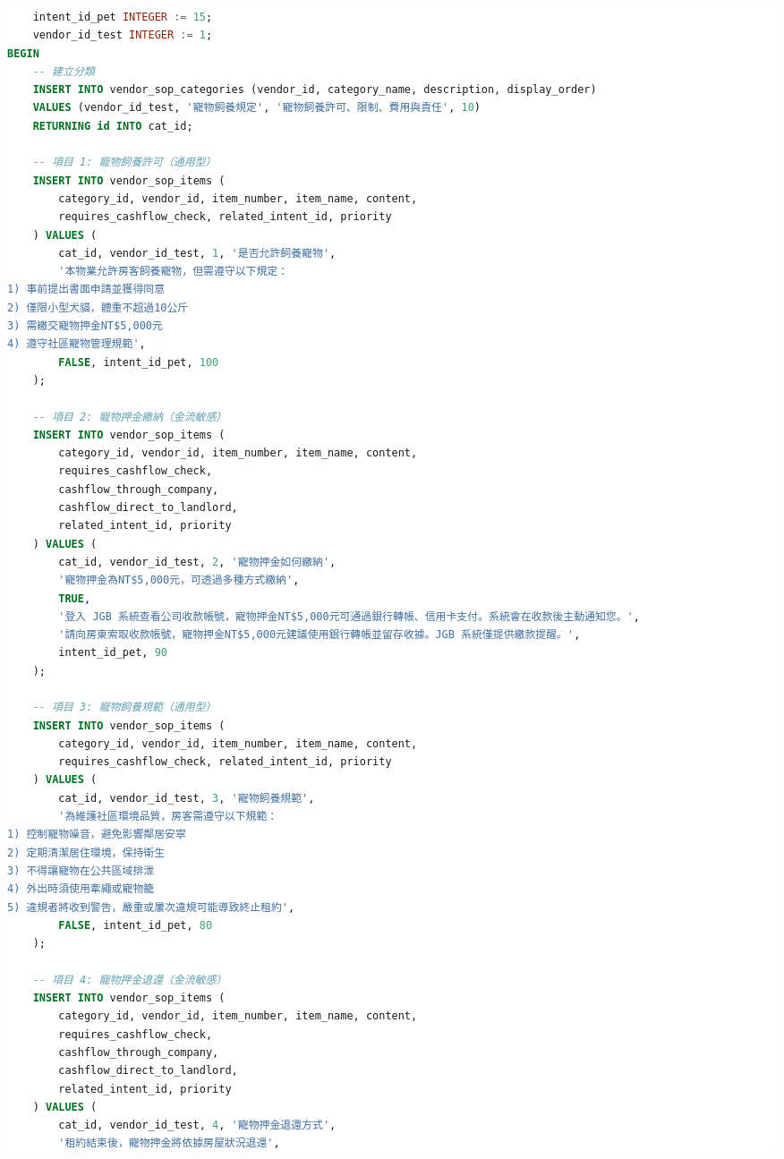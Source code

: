 ```sql
    intent_id_pet INTEGER := 15;
    vendor_id_test INTEGER := 1;
BEGIN
    -- 建立分類
    INSERT INTO vendor_sop_categories (vendor_id, category_name, description, display_order)
    VALUES (vendor_id_test, '寵物飼養規定', '寵物飼養許可、限制、費用與責任', 10)
    RETURNING id INTO cat_id;

    -- 項目 1: 寵物飼養許可（通用型）
    INSERT INTO vendor_sop_items (
        category_id, vendor_id, item_number, item_name, content,
        requires_cashflow_check, related_intent_id, priority
    ) VALUES (
        cat_id, vendor_id_test, 1, '是否允許飼養寵物',
        '本物業允許房客飼養寵物，但需遵守以下規定：
1) 事前提出書面申請並獲得同意
2) 僅限小型犬貓，體重不超過10公斤
3) 需繳交寵物押金NT$5,000元
4) 遵守社區寵物管理規範',
        FALSE, intent_id_pet, 100
    );

    -- 項目 2: 寵物押金繳納（金流敏感）
    INSERT INTO vendor_sop_items (
        category_id, vendor_id, item_number, item_name, content,
        requires_cashflow_check,
        cashflow_through_company,
        cashflow_direct_to_landlord,
        related_intent_id, priority
    ) VALUES (
        cat_id, vendor_id_test, 2, '寵物押金如何繳納',
        '寵物押金為NT$5,000元，可透過多種方式繳納',
        TRUE,
        '登入 JGB 系統查看公司收款帳號，寵物押金NT$5,000元可通過銀行轉帳、信用卡支付。系統會在收款後主動通知您。',
        '請向房東索取收款帳號，寵物押金NT$5,000元建議使用銀行轉帳並留存收據。JGB 系統僅提供繳款提醒。',
        intent_id_pet, 90
    );

    -- 項目 3: 寵物飼養規範（通用型）
    INSERT INTO vendor_sop_items (
        category_id, vendor_id, item_number, item_name, content,
        requires_cashflow_check, related_intent_id, priority
    ) VALUES (
        cat_id, vendor_id_test, 3, '寵物飼養規範',
        '為維護社區環境品質，房客需遵守以下規範：
1) 控制寵物噪音，避免影響鄰居安寧
2) 定期清潔居住環境，保持衛生
3) 不得讓寵物在公共區域排泄
4) 外出時須使用牽繩或寵物籠
5) 違規者將收到警告，嚴重或屢次違規可能導致終止租約',
        FALSE, intent_id_pet, 80
    );

    -- 項目 4: 寵物押金退還（金流敏感）
    INSERT INTO vendor_sop_items (
        category_id, vendor_id, item_number, item_name, content,
        requires_cashflow_check,
        cashflow_through_company,
        cashflow_direct_to_landlord,
        related_intent_id, priority
    ) VALUES (
        cat_id, vendor_id_test, 4, '寵物押金退還方式',
        '租約結束後，寵物押金將依據房屋狀況退還',
```